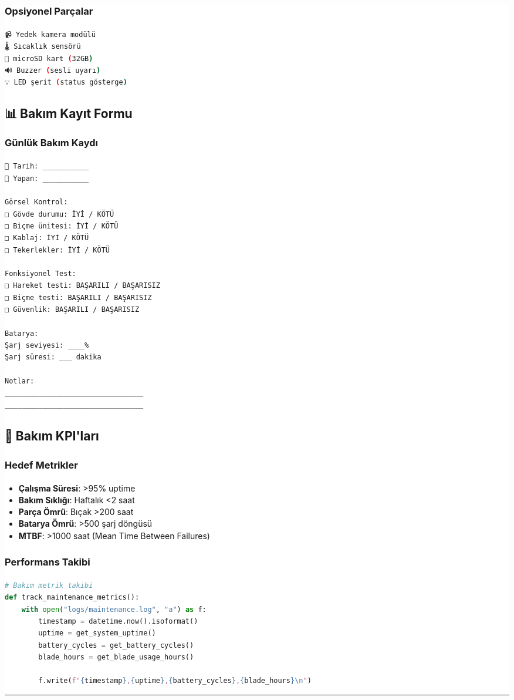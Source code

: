 ### Opsiyonel Parçalar
```bash
📹 Yedek kamera modülü
🌡️ Sıcaklık sensörü
💾 microSD kart (32GB)
🔊 Buzzer (sesli uyarı)
💡 LED şerit (status gösterge)
```

## 📊 Bakım Kayıt Formu

### Günlük Bakım Kaydı
```markdown
📅 Tarih: ___________
👤 Yapan: ___________

Görsel Kontrol:
□ Gövde durumu: İYİ / KÖTÜ
□ Biçme ünitesi: İYİ / KÖTÜ  
□ Kablaj: İYİ / KÖTÜ
□ Tekerlekler: İYİ / KÖTÜ

Fonksiyonel Test:
□ Hareket testi: BAŞARILI / BAŞARISIZ
□ Biçme testi: BAŞARILI / BAŞARISIZ
□ Güvenlik: BAŞARILI / BAŞARISIZ

Batarya:
Şarj seviyesi: ____%
Şarj süresi: ___ dakika

Notlar:
_________________________________
_________________________________
```

## 🎯 Bakım KPI'ları

### Hedef Metrikler
- **Çalışma Süresi**: >95% uptime
- **Bakım Sıklığı**: Haftalık <2 saat
- **Parça Ömrü**: Bıçak >200 saat
- **Batarya Ömrü**: >500 şarj döngüsü
- **MTBF**: >1000 saat (Mean Time Between Failures)

### Performans Takibi
```python
# Bakım metrik takibi
def track_maintenance_metrics():
    with open("logs/maintenance.log", "a") as f:
        timestamp = datetime.now().isoformat()
        uptime = get_system_uptime()
        battery_cycles = get_battery_cycles()
        blade_hours = get_blade_usage_hours()
        
        f.write(f"{timestamp},{uptime},{battery_cycles},{blade_hours}\n")
```

---